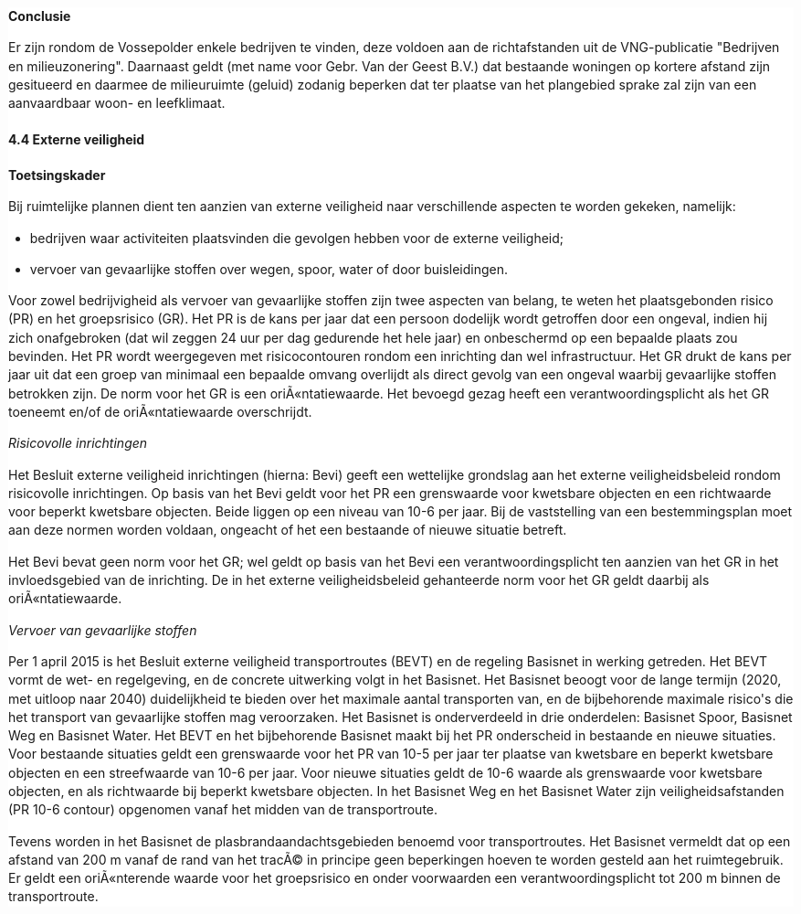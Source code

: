 **Conclusie**

Er zijn rondom de Vossepolder enkele bedrijven te vinden, deze voldoen aan de richtafstanden uit de VNG\-publicatie "Bedrijven en milieuzonering". Daarnaast geldt (met name voor Gebr. Van der Geest B.V.) dat bestaande woningen op kortere afstand zijn gesitueerd en daarmee de milieuruimte (geluid) zodanig beperken dat ter plaatse van het plangebied sprake zal zijn van een aanvaardbaar woon\- en leefklimaat.

#### 4\.4 Externe veiligheid

**Toetsingskader**

Bij ruimtelijke plannen dient ten aanzien van externe veiligheid naar verschillende aspecten te worden gekeken, namelijk:

* bedrijven waar activiteiten plaatsvinden die gevolgen hebben voor de externe veiligheid;

* vervoer van gevaarlijke stoffen over wegen, spoor, water of door buisleidingen.

Voor zowel bedrijvigheid als vervoer van gevaarlijke stoffen zijn twee aspecten van belang, te weten het plaatsgebonden risico (PR) en het groepsrisico (GR). Het PR is de kans per jaar dat een persoon dodelijk wordt getroffen door een ongeval, indien hij zich onafgebroken (dat wil zeggen 24 uur per dag gedurende het hele jaar) en onbeschermd op een bepaalde plaats zou bevinden. Het PR wordt weergegeven met risicocontouren rondom een inrichting dan wel infrastructuur. Het GR drukt de kans per jaar uit dat een groep van minimaal een bepaalde omvang overlijdt als direct gevolg van een ongeval waarbij gevaarlijke stoffen betrokken zijn. De norm voor het GR is een oriÃ«ntatiewaarde. Het bevoegd gezag heeft een verantwoordingsplicht als het GR toeneemt en/of de oriÃ«ntatiewaarde overschrijdt.

*Risicovolle inrichtingen*

Het Besluit externe veiligheid inrichtingen (hierna: Bevi) geeft een wettelijke grondslag aan het externe veiligheidsbeleid rondom risicovolle inrichtingen. Op basis van het Bevi geldt voor het PR een grenswaarde voor kwetsbare objecten en een richtwaarde voor beperkt kwetsbare objecten. Beide liggen op een niveau van 10\-6 per jaar. Bij de vaststelling van een bestemmingsplan moet aan deze normen worden voldaan, ongeacht of het een bestaande of nieuwe situatie betreft.

Het Bevi bevat geen norm voor het GR; wel geldt op basis van het Bevi een verantwoordingsplicht ten aanzien van het GR in het invloedsgebied van de inrichting. De in het externe veiligheidsbeleid gehanteerde norm voor het GR geldt daarbij als oriÃ«ntatiewaarde.

*Vervoer van gevaarlijke stoffen*

Per 1 april 2015 is het Besluit externe veiligheid transportroutes (BEVT) en de regeling Basisnet in werking getreden. Het BEVT vormt de wet\- en regelgeving, en de concrete uitwerking volgt in het Basisnet. Het Basisnet beoogt voor de lange termijn (2020, met uitloop naar 2040\) duidelijkheid te bieden over het maximale aantal transporten van, en de bijbehorende maximale risico's die het transport van gevaarlijke stoffen mag veroorzaken. Het Basisnet is onderverdeeld in drie onderdelen: Basisnet Spoor, Basisnet Weg en Basisnet Water. Het BEVT en het bijbehorende Basisnet maakt bij het PR onderscheid in bestaande en nieuwe situaties. Voor bestaande situaties geldt een grenswaarde voor het PR van 10\-5 per jaar ter plaatse van kwetsbare en beperkt kwetsbare objecten en een streefwaarde van 10\-6 per jaar. Voor nieuwe situaties geldt de 10\-6 waarde als grenswaarde voor kwetsbare objecten, en als richtwaarde bij beperkt kwetsbare objecten. In het Basisnet Weg en het Basisnet Water zijn veiligheidsafstanden (PR 10\-6 contour) opgenomen vanaf het midden van de transportroute.

Tevens worden in het Basisnet de plasbrandaandachtsgebieden benoemd voor transportroutes. Het Basisnet vermeldt dat op een afstand van 200 m vanaf de rand van het tracÃ© in principe geen beperkingen hoeven te worden gesteld aan het ruimtegebruik. Er geldt een oriÃ«nterende waarde voor het groepsrisico en onder voorwaarden een verantwoordingsplicht tot 200 m binnen de transportroute.
